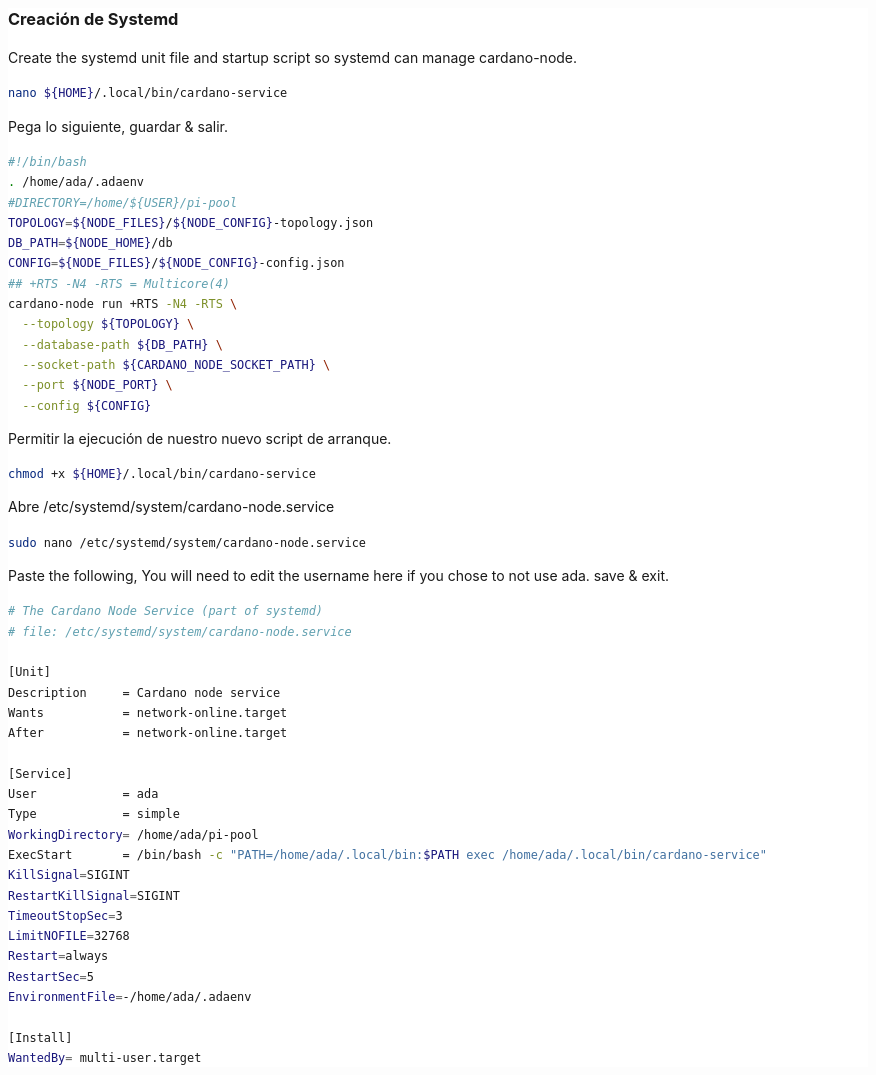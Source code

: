 ### Creación de Systemd

Create the systemd unit file and startup script so systemd can manage cardano-node.

```bash
nano ${HOME}/.local/bin/cardano-service
```

Pega lo siguiente, guardar & salir.

```bash
#!/bin/bash
. /home/ada/.adaenv
#DIRECTORY=/home/${USER}/pi-pool
TOPOLOGY=${NODE_FILES}/${NODE_CONFIG}-topology.json
DB_PATH=${NODE_HOME}/db
CONFIG=${NODE_FILES}/${NODE_CONFIG}-config.json
## +RTS -N4 -RTS = Multicore(4)
cardano-node run +RTS -N4 -RTS \
  --topology ${TOPOLOGY} \
  --database-path ${DB_PATH} \
  --socket-path ${CARDANO_NODE_SOCKET_PATH} \
  --port ${NODE_PORT} \
  --config ${CONFIG}
```

Permitir la ejecución de nuestro nuevo script de arranque.

```bash
chmod +x ${HOME}/.local/bin/cardano-service
```

Abre /etc/systemd/system/cardano-node.service

```bash
sudo nano /etc/systemd/system/cardano-node.service
```

Paste the following, You will need to edit the username here if you chose to not use ada. save & exit.

```bash
# The Cardano Node Service (part of systemd)
# file: /etc/systemd/system/cardano-node.service

[Unit]
Description     = Cardano node service
Wants           = network-online.target
After           = network-online.target

[Service]
User            = ada
Type            = simple
WorkingDirectory= /home/ada/pi-pool
ExecStart       = /bin/bash -c "PATH=/home/ada/.local/bin:$PATH exec /home/ada/.local/bin/cardano-service"
KillSignal=SIGINT
RestartKillSignal=SIGINT
TimeoutStopSec=3
LimitNOFILE=32768
Restart=always
RestartSec=5
EnvironmentFile=-/home/ada/.adaenv

[Install]
WantedBy= multi-user.target
```
